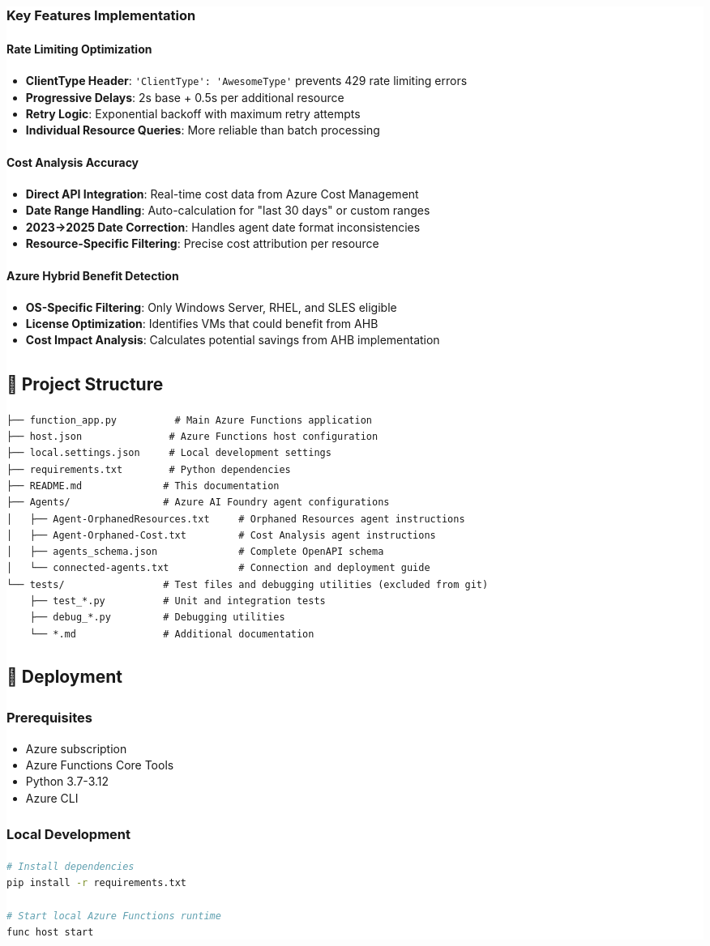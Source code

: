### Key Features Implementation

#### Rate Limiting Optimization
- **ClientType Header**: `'ClientType': 'AwesomeType'` prevents 429 rate limiting errors
- **Progressive Delays**: 2s base + 0.5s per additional resource
- **Retry Logic**: Exponential backoff with maximum retry attempts
- **Individual Resource Queries**: More reliable than batch processing

#### Cost Analysis Accuracy
- **Direct API Integration**: Real-time cost data from Azure Cost Management
- **Date Range Handling**: Auto-calculation for "last 30 days" or custom ranges
- **2023→2025 Date Correction**: Handles agent date format inconsistencies
- **Resource-Specific Filtering**: Precise cost attribution per resource

#### Azure Hybrid Benefit Detection
- **OS-Specific Filtering**: Only Windows Server, RHEL, and SLES eligible
- **License Optimization**: Identifies VMs that could benefit from AHB
- **Cost Impact Analysis**: Calculates potential savings from AHB implementation

## 📁 Project Structure

```
├── function_app.py          # Main Azure Functions application
├── host.json               # Azure Functions host configuration
├── local.settings.json     # Local development settings
├── requirements.txt        # Python dependencies
├── README.md              # This documentation
├── Agents/                # Azure AI Foundry agent configurations
│   ├── Agent-OrphanedResources.txt     # Orphaned Resources agent instructions
│   ├── Agent-Orphaned-Cost.txt         # Cost Analysis agent instructions
│   ├── agents_schema.json              # Complete OpenAPI schema
│   └── connected-agents.txt            # Connection and deployment guide
└── tests/                 # Test files and debugging utilities (excluded from git)
    ├── test_*.py          # Unit and integration tests
    ├── debug_*.py         # Debugging utilities
    └── *.md               # Additional documentation
```

## 🚀 Deployment

### Prerequisites
- Azure subscription
- Azure Functions Core Tools
- Python 3.7-3.12
- Azure CLI

### Local Development
```bash
# Install dependencies
pip install -r requirements.txt

# Start local Azure Functions runtime
func host start
```
